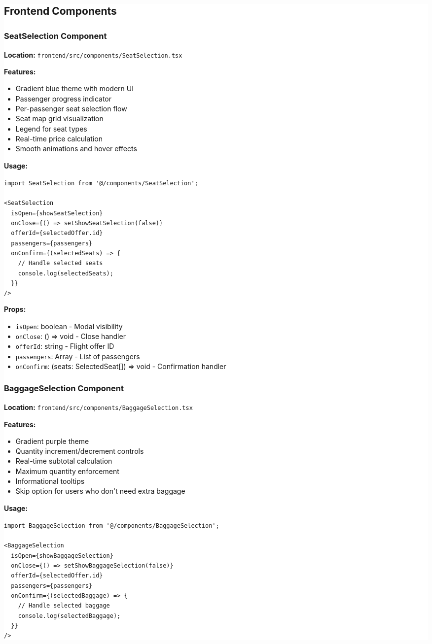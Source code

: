 ## Frontend Components

### SeatSelection Component

**Location:** `frontend/src/components/SeatSelection.tsx`

**Features:**
- Gradient blue theme with modern UI
- Passenger progress indicator
- Per-passenger seat selection flow
- Seat map grid visualization
- Legend for seat types
- Real-time price calculation
- Smooth animations and hover effects

**Usage:**
```tsx
import SeatSelection from '@/components/SeatSelection';

<SeatSelection
  isOpen={showSeatSelection}
  onClose={() => setShowSeatSelection(false)}
  offerId={selectedOffer.id}
  passengers={passengers}
  onConfirm={(selectedSeats) => {
    // Handle selected seats
    console.log(selectedSeats);
  }}
/>
```

**Props:**
- `isOpen`: boolean - Modal visibility
- `onClose`: () => void - Close handler
- `offerId`: string - Flight offer ID
- `passengers`: Array - List of passengers
- `onConfirm`: (seats: SelectedSeat[]) => void - Confirmation handler

### BaggageSelection Component

**Location:** `frontend/src/components/BaggageSelection.tsx`

**Features:**
- Gradient purple theme
- Quantity increment/decrement controls
- Real-time subtotal calculation
- Maximum quantity enforcement
- Informational tooltips
- Skip option for users who don't need extra baggage

**Usage:**
```tsx
import BaggageSelection from '@/components/BaggageSelection';

<BaggageSelection
  isOpen={showBaggageSelection}
  onClose={() => setShowBaggageSelection(false)}
  offerId={selectedOffer.id}
  passengers={passengers}
  onConfirm={(selectedBaggage) => {
    // Handle selected baggage
    console.log(selectedBaggage);
  }}
/>
```
